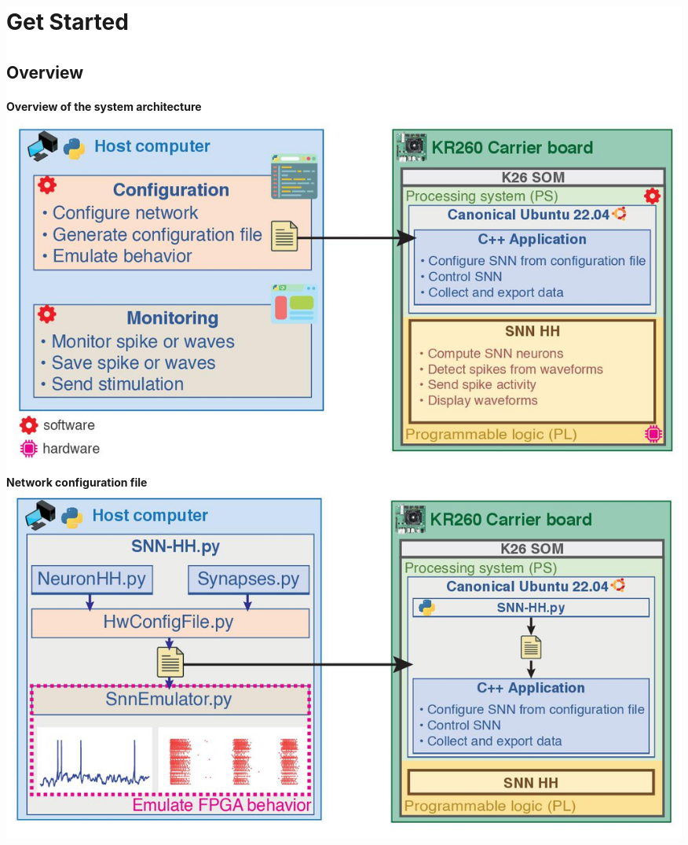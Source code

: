 # Get Started

## Overview

**Overview of the system architecture**
![archi overview](img/archi_overview.jpg)

**Network configuration file**
![archi config](img/archi_config.jpg)
